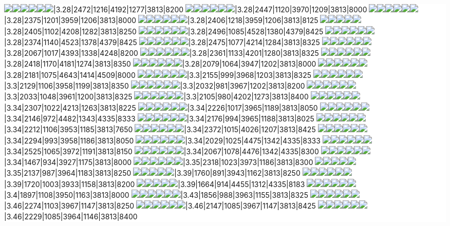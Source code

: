![](/item/6695.png)![](/item/3072.png)![](/item/1001.png)![](/item/1055.png)![](/item/1038.png)![](/item/1036.png)|3.28|2472|1216|4192|1277|3813|8200
![](/item/6676.png)![](/item/3036.png)![](/item/1001.png)![](/item/1053.png)![](/item/1055.png)![](/item/1036.png)|3.28|2447|1120|3970|1209|3813|8000
![](/item/6695.png)![](/item/3031.png)![](/item/1001.png)![](/item/1053.png)![](/item/1055.png)![](/item/1036.png)|3.28|2375|1201|3959|1206|3813|8000
![](/item/6695.png)![](/item/3036.png)![](/item/1001.png)![](/item/1053.png)![](/item/1055.png)![](/item/1037.png)|3.28|2406|1218|3959|1206|3813|8125
![](/item/3072.png)![](/item/3036.png)![](/item/1001.png)![](/item/1055.png)![](/item/1038.png)|3.28|2405|1102|4208|1282|3813|8250
![](/item/6676.png)![](/item/3814.png)![](/item/1001.png)![](/item/1053.png)![](/item/1055.png)![](/item/1037.png)|3.28|2496|1085|4528|1380|4379|8425
![](/item/3033.png)![](/item/3814.png)![](/item/1001.png)![](/item/1053.png)![](/item/1055.png)![](/item/1037.png)|3.28|2374|1140|4523|1378|4379|8425
![](/item/6676.png)![](/item/3156.png)![](/item/1001.png)![](/item/1053.png)![](/item/1055.png)![](/item/1037.png)|3.28|2475|1077|4214|1284|3813|8325
![](/item/6675.png)![](/item/6609.png)![](/item/1001.png)![](/item/1053.png)![](/item/1055.png)![](/item/1036.png)|3.28|2067|1017|4393|1338|4248|8200
![](/item/3033.png)![](/item/3156.png)![](/item/1001.png)![](/item/1053.png)![](/item/1055.png)![](/item/1037.png)|3.28|2361|1133|4201|1280|3813|8325
![](/item/6695.png)![](/item/3156.png)![](/item/1001.png)![](/item/1053.png)![](/item/1055.png)![](/item/1038.png)|3.28|2418|1170|4181|1274|3813|8350
![](/item/3033.png)![](/item/3139.png)![](/item/1001.png)![](/item/1053.png)![](/item/1055.png)![](/item/1036.png)|3.28|2079|1064|3947|1202|3813|8000
![](/item/3033.png)![](/item/3181.png)![](/item/1001.png)![](/item/1053.png)![](/item/1055.png)![](/item/1036.png)|3.28|2181|1075|4643|1414|4509|8000
![](/item/6676.png)![](/item/3046.png)![](/item/1001.png)![](/item/1053.png)![](/item/1055.png)![](/item/1037.png)|3.3|2155|999|3968|1203|3813|8325
![](/item/6695.png)![](/item/3046.png)![](/item/1001.png)![](/item/1053.png)![](/item/1055.png)![](/item/1038.png)|3.3|2129|1106|3958|1199|3813|8350
![](/item/3031.png)![](/item/3046.png)![](/item/1001.png)![](/item/1053.png)![](/item/1055.png)![](/item/1036.png)|3.3|2032|981|3967|1202|3813|8200
![](/item/3033.png)![](/item/3046.png)![](/item/1001.png)![](/item/1053.png)![](/item/1055.png)![](/item/1037.png)|3.3|2033|1048|3961|1200|3813|8325
![](/item/3072.png)![](/item/3046.png)![](/item/1001.png)![](/item/1055.png)![](/item/1038.png)![](/item/1036.png)|3.3|2105|980|4202|1273|3813|8400
![](/item/3006.png)![](/item/3072.png)![](/item/1055.png)![](/item/1038.png)![](/item/1038.png)![](/item/1037.png)|3.34|2307|1022|4213|1263|3813|8225
![](/item/3006.png)![](/item/3036.png)![](/item/1053.png)![](/item/1055.png)![](/item/1038.png)![](/item/1038.png)|3.34|2226|1017|3965|1189|3813|8050
![](/item/6676.png)![](/item/3078.png)![](/item/1001.png)![](/item/1053.png)![](/item/1055.png)![](/item/1036.png)|3.34|2146|972|4482|1343|4335|8333
![](/item/3006.png)![](/item/3031.png)![](/item/1053.png)![](/item/1055.png)![](/item/1038.png)![](/item/1037.png)|3.34|2176|994|3965|1188|3813|8025
![](/item/3006.png)![](/item/6695.png)![](/item/1053.png)![](/item/1055.png)![](/item/1038.png)![](/item/1038.png)|3.34|2212|1106|3953|1185|3813|7650
![](/item/3006.png)![](/item/3074.png)![](/item/1055.png)![](/item/1038.png)![](/item/1038.png)![](/item/1037.png)|3.34|2372|1015|4026|1207|3813|8425
![](/item/3006.png)![](/item/6696.png)![](/item/1053.png)![](/item/1055.png)![](/item/1038.png)![](/item/1038.png)|3.34|2294|993|3958|1186|3813|8050
![](/item/3033.png)![](/item/3078.png)![](/item/1001.png)![](/item/1053.png)![](/item/1055.png)![](/item/1036.png)|3.34|2029|1025|4475|1342|4335|8333
![](/item/3006.png)![](/item/3142.png)![](/item/1053.png)![](/item/1055.png)![](/item/1038.png)![](/item/1038.png)|3.34|2525|1065|3972|1191|3813|8150
![](/item/3095.png)![](/item/6631.png)![](/item/1001.png)![](/item/1053.png)![](/item/1055.png)![](/item/1036.png)|3.34|2067|1078|4476|1342|4335|8300
![](/item/3091.png)![](/item/3085.png)![](/item/1001.png)![](/item/1053.png)![](/item/1055.png)![](/item/1036.png)|3.34|1467|934|3927|1175|3813|8000
![](/item/6675.png)![](/item/3508.png)![](/item/1001.png)![](/item/1053.png)![](/item/1055.png)![](/item/1036.png)|3.35|2318|1023|3973|1186|3813|8300
![](/item/6675.png)![](/item/6694.png)![](/item/1001.png)![](/item/1053.png)![](/item/1055.png)|3.35|2137|987|3964|1183|3813|8250
![](/item/6675.png)![](/item/3115.png)![](/item/1001.png)![](/item/1053.png)![](/item/1055.png)|3.39|1760|891|3943|1162|3813|8250
![](/item/3087.png)![](/item/3115.png)![](/item/1001.png)![](/item/1053.png)![](/item/1055.png)![](/item/1036.png)|3.39|1720|1003|3933|1158|3813|8200
![](/item/3091.png)![](/item/3078.png)![](/item/1001.png)![](/item/1053.png)![](/item/1055.png)|3.39|1664|914|4455|1312|4335|8183
![](/item/3095.png)![](/item/3094.png)![](/item/1001.png)![](/item/1053.png)![](/item/1055.png)![](/item/1036.png)|3.4|1897|1108|3950|1163|3813|8000
![](/item/3087.png)![](/item/3046.png)![](/item/1001.png)![](/item/1053.png)![](/item/1055.png)![](/item/1037.png)|3.43|1856|988|3963|1155|3813|8325
![](/item/3179.png)![](/item/3087.png)![](/item/1001.png)![](/item/1053.png)![](/item/1055.png)![](/item/1038.png)|3.46|2274|1103|3967|1147|3813|8250
![](/item/3087.png)![](/item/3508.png)![](/item/1001.png)![](/item/1053.png)![](/item/1055.png)![](/item/1037.png)|3.46|2147|1085|3967|1147|3813|8425
![](/item/3087.png)![](/item/6675.png)![](/item/1001.png)![](/item/1053.png)![](/item/1055.png)![](/item/1036.png)|3.46|2229|1085|3964|1146|3813|8400